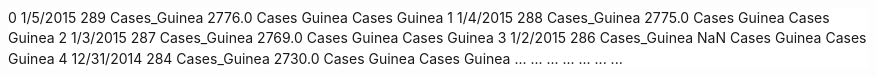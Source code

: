   <tbody>
    <tr>
      <th>0</th>
      <td>1/5/2015</td>
      <td>289</td>
      <td>Cases_Guinea</td>
      <td>2776.0</td>
      <td>Cases</td>
      <td>Guinea</td>
      <td>Cases</td>
      <td>Guinea</td>
    </tr>
    <tr>
      <th>1</th>
      <td>1/4/2015</td>
      <td>288</td>
      <td>Cases_Guinea</td>
      <td>2775.0</td>
      <td>Cases</td>
      <td>Guinea</td>
      <td>Cases</td>
      <td>Guinea</td>
    </tr>
    <tr>
      <th>2</th>
      <td>1/3/2015</td>
      <td>287</td>
      <td>Cases_Guinea</td>
      <td>2769.0</td>
      <td>Cases</td>
      <td>Guinea</td>
      <td>Cases</td>
      <td>Guinea</td>
    </tr>
    <tr>
      <th>3</th>
      <td>1/2/2015</td>
      <td>286</td>
      <td>Cases_Guinea</td>
      <td>NaN</td>
      <td>Cases</td>
      <td>Guinea</td>
      <td>Cases</td>
      <td>Guinea</td>
    </tr>
    <tr>
      <th>4</th>
      <td>12/31/2014</td>
      <td>284</td>
      <td>Cases_Guinea</td>
      <td>2730.0</td>
      <td>Cases</td>
      <td>Guinea</td>
      <td>Cases</td>
      <td>Guinea</td>
    </tr>
    <tr>
      <th>...</th>
      <td>...</td>
      <td>...</td>
      <td>...</td>
      <td>...</td>
      <td>...</td>
      <td>...</td>